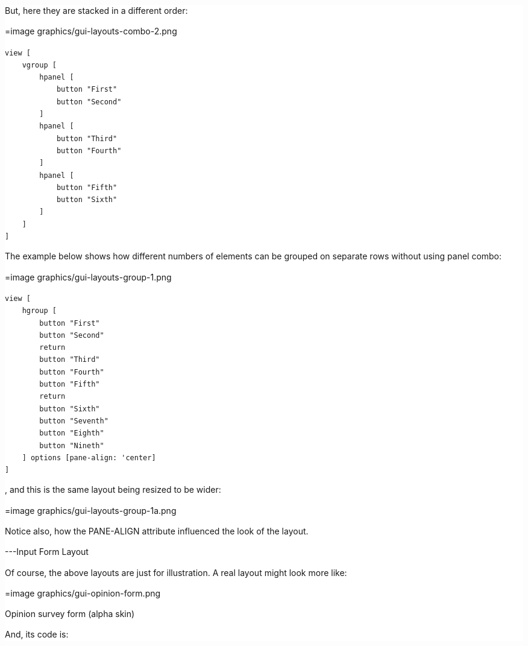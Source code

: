 But, here they are stacked in a different order:

=image graphics/gui-layouts-combo-2.png

    view [
        vgroup [
            hpanel [
                button "First"
                button "Second"
            ]
            hpanel [
                button "Third"
                button "Fourth"
            ]
            hpanel [
                button "Fifth"
                button "Sixth"
            ]
        ]
    ]

The example below shows how different numbers of elements can be grouped on separate rows without using panel combo:

=image graphics/gui-layouts-group-1.png

	view [
	    hgroup [
	        button "First"
	        button "Second"
			return
			button "Third"
	        button "Fourth"
	        button "Fifth"
	        return
	        button "Sixth"
	        button "Seventh"
	        button "Eighth"
	        button "Nineth"
	    ] options [pane-align: 'center]
	]

, and this is the same layout being resized to be wider:

=image graphics/gui-layouts-group-1a.png

Notice also, how the PANE-ALIGN attribute influenced the look of the layout.

---Input Form Layout

Of course, the above layouts are just for illustration. A real layout might look more like:

=image graphics/gui-opinion-form.png

Opinion survey form (alpha skin)

And, its code is:
